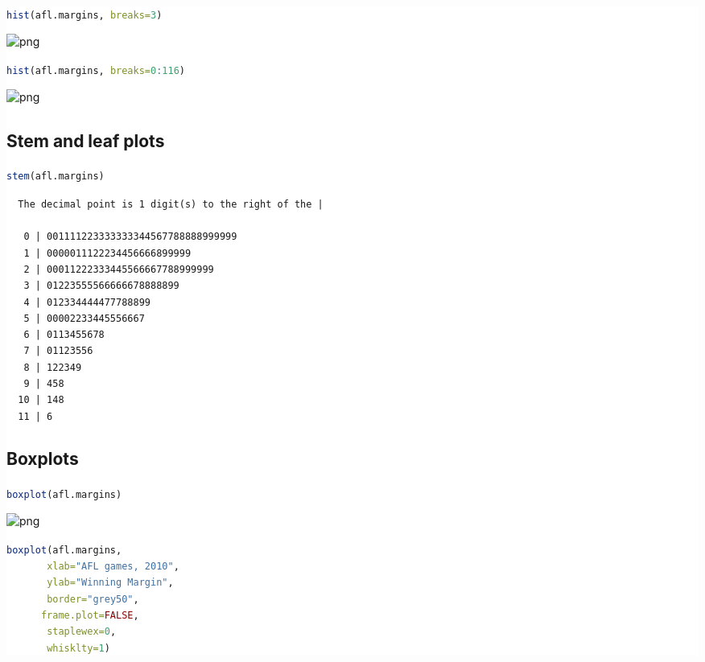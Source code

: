 


```R
hist(afl.margins, breaks=3)
```


    
![png](Learning%20Statistics%20with%20R%20chapter%206_16_0.png)
    



```R
hist(afl.margins, breaks=0:116)
```


    
![png](Learning%20Statistics%20with%20R%20chapter%206_17_0.png)
    


## Stem and leaf plots


```R
stem(afl.margins)
```

    
      The decimal point is 1 digit(s) to the right of the |
    
       0 | 001111223333333344567788888999999
       1 | 0000011122234456666899999
       2 | 00011222333445566667788999999
       3 | 01223555566666678888899
       4 | 012334444477788899
       5 | 00002233445556667
       6 | 0113455678
       7 | 01123556
       8 | 122349
       9 | 458
      10 | 148
      11 | 6
    


## Boxplots


```R
boxplot(afl.margins)
```


    
![png](Learning%20Statistics%20with%20R%20chapter%206_21_0.png)
    



```R
boxplot(afl.margins,
       xlab="AFL games, 2010",
       ylab="Winning Margin",
       border="grey50",
      frame.plot=FALSE,
       staplewex=0,
       whisklty=1)
```
